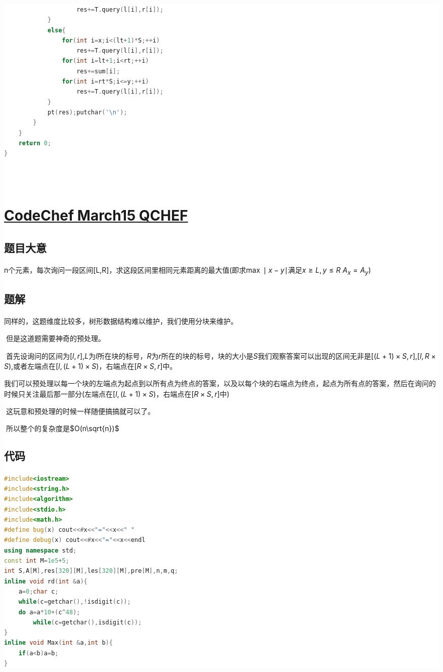 ```cpp
					res+=T.query(l[i],r[i]);
			}
			else{
				for(int i=x;i<(lt+1)*S;++i)
					res+=T.query(l[i],r[i]);
				for(int i=lt+1;i<rt;++i)
					res+=sum[i];
				for(int i=rt*S;i<=y;++i)
					res+=T.query(l[i],r[i]);
			}
			pt(res);putchar('\n');
		}
	}
	return 0;
} 
```

<br></br>

# [CodeChef March15 QCHEF](https://www.codechef.com/problems/QCHEF)

## 题目大意

​        n个元素，每次询问一段区间[L,R]，求这段区间里相同元素距离的最大值(即求$\max\mid x-y \mid$满足$x\ge L,y\le R\ A_x=A_y$)

## 题解

​        同样的，这题维度比较多，树形数据结构难以维护，我们使用分块来维护。

​        但是这道题需要神奇的预处理。

​        首先设询问的区间为$[l,r]$,$L$为$l$所在块的标号，$R$为$r$所在的块的标号，块的大小是$S$我们观察答案可以出现的区间无非是$[(L+1)\times S,r]$,$[l,R\times S)$,或者左端点在$[l,(L+1)\times S)$，右端点在$[R\times S,r]$中。

​        我们可以预处理以每一个块的左端点为起点到以所有点为终点的答案，以及以每个块的右端点为终点，起点为所有点的答案，然后在询问的时候只关注最后那一部分(左端点在$[l,(L+1)\times S)$，右端点在$[R\times S,r]$中)

​        这玩意和预处理的时候一样随便搞搞就可以了。

​        所以整个的复杂度是$O(n\sqrt{n})$

## 代码

```cpp
#include<iostream>
#include<string.h>
#include<algorithm>
#include<stdio.h>
#include<math.h>
#define bug(x) cout<<#x<<"="<<x<<" "
#define debug(x) cout<<#x<<"="<<x<<endl
using namespace std;
const int M=1e5+5;
int S,A[M],res[320][M],les[320][M],pre[M],n,m,q;
inline void rd(int &a){
	a=0;char c;
	while(c=getchar(),!isdigit(c));
	do a=a*10+(c^48);
		while(c=getchar(),isdigit(c));
}
inline void Max(int &a,int b){
	if(a<b)a=b;
}
```